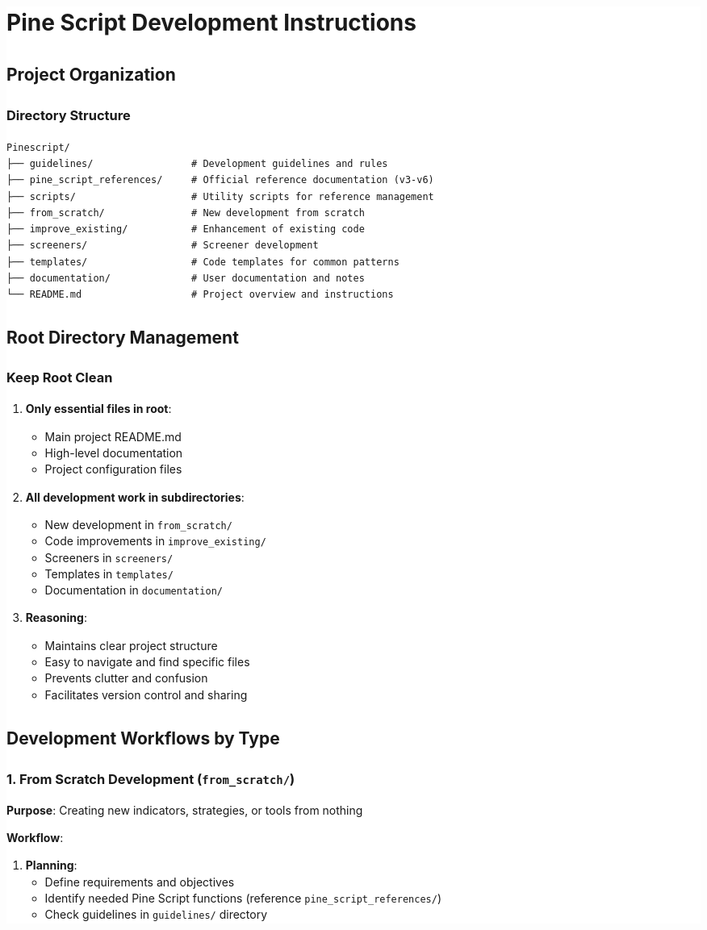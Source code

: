# Pine Script Development Instructions

## Project Organization

### Directory Structure
```
Pinescript/
├── guidelines/                 # Development guidelines and rules
├── pine_script_references/     # Official reference documentation (v3-v6)
├── scripts/                    # Utility scripts for reference management
├── from_scratch/               # New development from scratch
├── improve_existing/           # Enhancement of existing code
├── screeners/                  # Screener development
├── templates/                  # Code templates for common patterns
├── documentation/              # User documentation and notes
└── README.md                   # Project overview and instructions
```

## Root Directory Management

### Keep Root Clean
1. **Only essential files in root**:
   - Main project README.md
   - High-level documentation
   - Project configuration files

2. **All development work in subdirectories**:
   - New development in `from_scratch/`
   - Code improvements in `improve_existing/`
   - Screeners in `screeners/`
   - Templates in `templates/`
   - Documentation in `documentation/`

3. **Reasoning**:
   - Maintains clear project structure
   - Easy to navigate and find specific files
   - Prevents clutter and confusion
   - Facilitates version control and sharing

## Development Workflows by Type

### 1. From Scratch Development (`from_scratch/`)
**Purpose**: Creating new indicators, strategies, or tools from nothing

**Workflow**:
1. **Planning**:
   - Define requirements and objectives
   - Identify needed Pine Script functions (reference `pine_script_references/`)
   - Check guidelines in `guidelines/` directory
